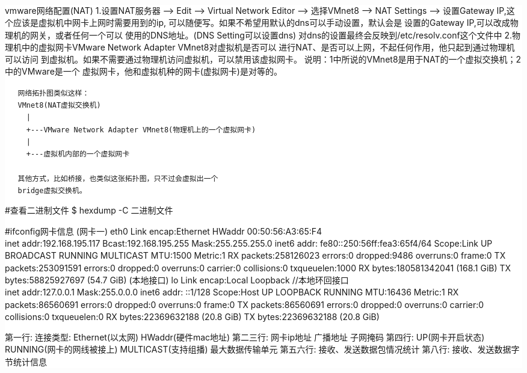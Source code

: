 vmware网络配置(NAT)
 1.设置NAT服务器
   --> Edit 
   --> Virtual Network Editor 
   --> 选择VMnet8
   --> NAT Settings 
   --> 设置Gateway IP,这个应该是虚拟机中网卡上网时需要用到的ip,
       可以随便写。如果不希望用默认的dns可以手动设置，默认会是
       设置的Gateway IP,可以改成物理机的网关，或者任何一个可以
       使用的DNS地址。(DNS Setting可以设置dns)
       对dns的设置最终会反映到/etc/resolv.conf这个文件中
 2.物理机中的虚拟网卡VMware Network Adapter VMnet8对虚拟机是否可以
   进行NAT、是否可以上网，不起任何作用，他只起到通过物理机可以访问
   到虚拟机。如果不需要通过物理机访问虚拟机，可以禁用该虚拟网卡。
 说明：1中所说的VMnet8是用于NAT的一个虚拟交换机；2中的VMware是一个
       虚拟网卡，他和虚拟机种的网卡(虚拟网卡)是对等的。
       
       网络拓扑图类似这样：
       VMnet8(NAT虚拟交换机)
         |
         +---VMware Network Adapter VMnet8(物理机上的一个虚拟网卡)
         |
         +---虚拟机内部的一个虚拟网卡
     
       其他方式，比如桥接，也类似这张拓扑图，只不过会虚拟出一个
       bridge虚拟交换机。

#查看二进制文件
 $ hexdump -C 二进制文件

#ifconfig网卡信息
(网卡一)
 eth0      Link encap:Ethernet  HWaddr 00:50:56:A3:65:F4  
           inet addr:192.168.195.117  Bcast:192.168.195.255  Mask:255.255.255.0
           inet6 addr: fe80::250:56ff:fea3:65f4/64 Scope:Link
           UP BROADCAST RUNNING MULTICAST  MTU:1500  Metric:1
           RX packets:258126023 errors:0 dropped:9486 overruns:0 frame:0
           TX packets:253091591 errors:0 dropped:0 overruns:0 carrier:0
           collisions:0 txqueuelen:1000 
           RX bytes:180581342041 (168.1 GiB)  TX bytes:58825927697 (54.7 GiB)
(本地接口)
 lo        Link encap:Local Loopback //本地环回接口  
           inet addr:127.0.0.1  Mask:255.0.0.0
           inet6 addr: ::1/128 Scope:Host
           UP LOOPBACK RUNNING  MTU:16436  Metric:1
           RX packets:86560691 errors:0 dropped:0 overruns:0 frame:0
           TX packets:86560691 errors:0 dropped:0 overruns:0 carrier:0
           collisions:0 txqueuelen:0 
           RX bytes:22369632188 (20.8 GiB)  TX bytes:22369632188 (20.8 GiB)  
 
 第一行:   连接类型: Ethernet(以太网) HWaddr(硬件mac地址)
 第二三行: 网卡ip地址 广播地址 子网掩码
 第四行:   UP(网卡开启状态) RUNNING(网卡的网线被接上) MULTICAST(支持组播) 最大数据传输单元
 第五六行: 接收、发送数据包情况统计
 第八行:   接收、发送数据字节统计信息
